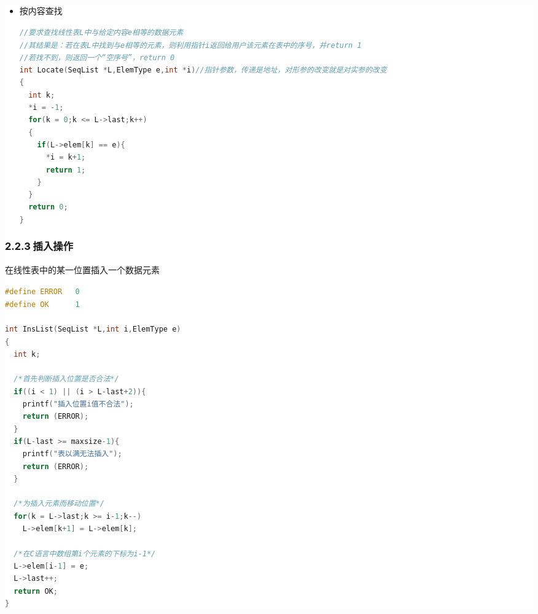   

* 按内容查找

  ```c
  //要求查找线性表L中与给定内容e相等的数据元素
  //其结果是：若在表L中找到与e相等的元素，则利用指针i返回给用户该元素在表中的序号，并return 1
  //若找不到，则返回一个“空序号”，return 0
  int Locate(SeqList *L,ElemType e,int *i)//指针参数，传递是地址，对形参的改变就是对实参的改变
  {
    int k;
    *i = -1;
    for(k = 0;k <= L->last;k++)
    {
      if(L->elem[k] == e){
        *i = k+1;
        return 1;
      }
    }
    return 0;
  }
  ```



### 2.2.3 插入操作

在线性表中的某一位置插入一个数据元素

```c
#define ERROR 	0
#define OK		1

int InsList(SeqList *L,int i,ElemType e)
{
  int k;
  
  /*首先判断插入位置是否合法*/
  if((i < 1) || (i > L-last+2)){
    printf("插入位置i值不合法");
    return (ERROR);
  }
  if(L-last >= maxsize-1){
    printf("表以满无法插入");
    return (ERROR);
  }
  
  /*为插入元素而移动位置*/
  for(k = L->last;k >= i-1;k--)
  	L->elem[k+1] = L->elem[k];
  
  /*在C语言中数组第i个元素的下标为i-1*/
  L->elem[i-1] = e;
  L->last++;
  return OK;
}
```
